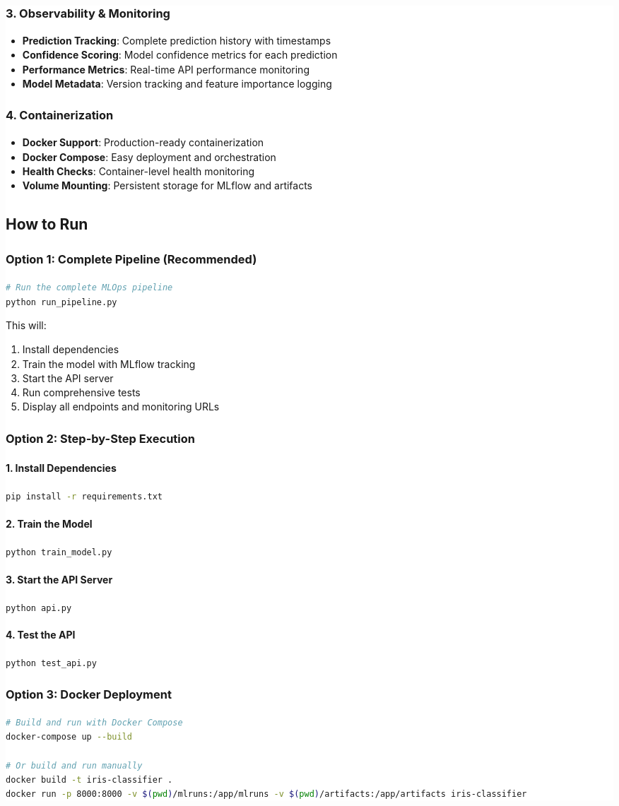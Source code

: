 ### 3. Observability & Monitoring
- **Prediction Tracking**: Complete prediction history with timestamps
- **Confidence Scoring**: Model confidence metrics for each prediction
- **Performance Metrics**: Real-time API performance monitoring
- **Model Metadata**: Version tracking and feature importance logging

### 4. Containerization
- **Docker Support**: Production-ready containerization
- **Docker Compose**: Easy deployment and orchestration
- **Health Checks**: Container-level health monitoring
- **Volume Mounting**: Persistent storage for MLflow and artifacts

## How to Run

### Option 1: Complete Pipeline (Recommended)
```bash
# Run the complete MLOps pipeline
python run_pipeline.py
```

This will:
1. Install dependencies
2. Train the model with MLflow tracking
3. Start the API server
4. Run comprehensive tests
5. Display all endpoints and monitoring URLs

### Option 2: Step-by-Step Execution

#### 1. Install Dependencies
```bash
pip install -r requirements.txt
```

#### 2. Train the Model
```bash
python train_model.py
```

#### 3. Start the API Server
```bash
python api.py
```

#### 4. Test the API
```bash
python test_api.py
```

### Option 3: Docker Deployment
```bash
# Build and run with Docker Compose
docker-compose up --build

# Or build and run manually
docker build -t iris-classifier .
docker run -p 8000:8000 -v $(pwd)/mlruns:/app/mlruns -v $(pwd)/artifacts:/app/artifacts iris-classifier
```
